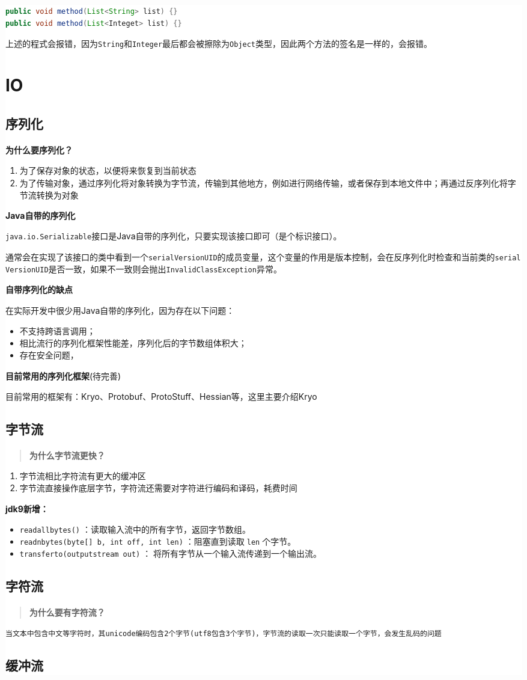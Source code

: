 ```java
public void method(List<String> list) {}
public void method(List<Integet> list) {}
```

上述的程式会报错，因为`String`和`Integer`最后都会被擦除为`Object`类型，因此两个方法的签名是一样的，会报错。

# IO

## 序列化

**为什么要序列化？**

  1. 为了保存对象的状态，以便将来恢复到当前状态
  2. 为了传输对象，通过序列化将对象转换为字节流，传输到其他地方，例如进行网络传输，或者保存到本地文件中；再通过反序列化将字节流转换为对象

**Java自带的序列化**

`java.io.Serializable`接口是Java自带的序列化，只要实现该接口即可（是个标识接口）。

通常会在实现了该接口的类中看到一个`serialVersionUID`的成员变量，这个变量的作用是版本控制，会在反序列化时检查和当前类的`serialVersionUID`是否一致，如果不一致则会抛出`InvalidClassException`异常。

**自带序列化的缺点**

在实际开发中很少用Java自带的序列化，因为存在以下问题：

- 不支持跨语言调用；
- 相比流行的序列化框架性能差，序列化后的字节数组体积大；
- 存在安全问题，

**目前常用的序列化框架**(待完善)

目前常用的框架有：Kryo、Protobuf、ProtoStuff、Hessian等，这里主要介绍Kryo

## 字节流

> **为什么字节流更快？**  

1. 字节流相比字符流有更大的缓冲区
2. 字节流直接操作底层字节，字符流还需要对字符进行编码和译码，耗费时间

**jdk9新增：**

- `readallbytes()` ：读取输入流中的所有字节，返回字节数组。
- `readnbytes(byte[] b, int off, int len)` ：阻塞直到读取 `len` 个字节。
- `transferto(outputstream out)` ： 将所有字节从一个输入流传递到一个输出流。

## 字符流

> **为什么要有字符流？**

    当文本中包含中文等字符时，其unicode编码包含2个字节(utf8包含3个字节)，字节流的读取一次只能读取一个字节，会发生乱码的问题

## 缓冲流
